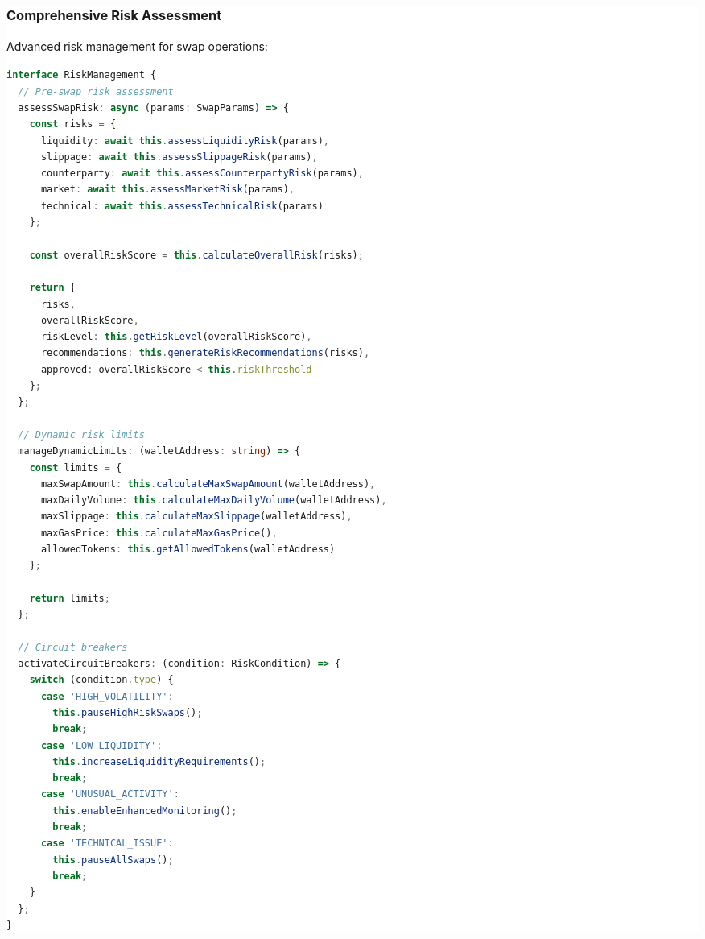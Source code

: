### Comprehensive Risk Assessment

Advanced risk management for swap operations:

```typescript
interface RiskManagement {
  // Pre-swap risk assessment
  assessSwapRisk: async (params: SwapParams) => {
    const risks = {
      liquidity: await this.assessLiquidityRisk(params),
      slippage: await this.assessSlippageRisk(params),
      counterparty: await this.assessCounterpartyRisk(params),
      market: await this.assessMarketRisk(params),
      technical: await this.assessTechnicalRisk(params)
    };
    
    const overallRiskScore = this.calculateOverallRisk(risks);
    
    return {
      risks,
      overallRiskScore,
      riskLevel: this.getRiskLevel(overallRiskScore),
      recommendations: this.generateRiskRecommendations(risks),
      approved: overallRiskScore < this.riskThreshold
    };
  };
  
  // Dynamic risk limits
  manageDynamicLimits: (walletAddress: string) => {
    const limits = {
      maxSwapAmount: this.calculateMaxSwapAmount(walletAddress),
      maxDailyVolume: this.calculateMaxDailyVolume(walletAddress),
      maxSlippage: this.calculateMaxSlippage(walletAddress),
      maxGasPrice: this.calculateMaxGasPrice(),
      allowedTokens: this.getAllowedTokens(walletAddress)
    };
    
    return limits;
  };
  
  // Circuit breakers
  activateCircuitBreakers: (condition: RiskCondition) => {
    switch (condition.type) {
      case 'HIGH_VOLATILITY':
        this.pauseHighRiskSwaps();
        break;
      case 'LOW_LIQUIDITY':
        this.increaseLiquidityRequirements();
        break;
      case 'UNUSUAL_ACTIVITY':
        this.enableEnhancedMonitoring();
        break;
      case 'TECHNICAL_ISSUE':
        this.pauseAllSwaps();
        break;
    }
  };
}
```
